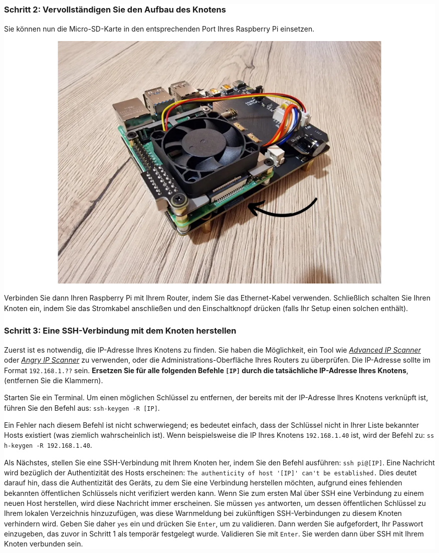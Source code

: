 ### Schritt 2: Vervollständigen Sie den Aufbau des Knotens
Sie können nun die Micro-SD-Karte in den entsprechenden Port Ihres Raspberry Pi einsetzen.

![micro SD](assets/notext/24.webp)

Verbinden Sie dann Ihren Raspberry Pi mit Ihrem Router, indem Sie das Ethernet-Kabel verwenden. Schließlich schalten Sie Ihren Knoten ein, indem Sie das Stromkabel anschließen und den Einschaltknopf drücken (falls Ihr Setup einen solchen enthält).

### Schritt 3: Eine SSH-Verbindung mit dem Knoten herstellen
Zuerst ist es notwendig, die IP-Adresse Ihres Knotens zu finden. Sie haben die Möglichkeit, ein Tool wie _[Advanced IP Scanner](https://www.advanced-ip-scanner.com/)_ oder _[Angry IP Scanner](https://angryip.org/)_ zu verwenden, oder die Administrations-Oberfläche Ihres Routers zu überprüfen. Die IP-Adresse sollte im Format `192.168.1.??` sein. **Ersetzen Sie für alle folgenden Befehle `[IP]` durch die tatsächliche IP-Adresse Ihres Knotens**, (entfernen Sie die Klammern).

Starten Sie ein Terminal.
Um einen möglichen Schlüssel zu entfernen, der bereits mit der IP-Adresse Ihres Knotens verknüpft ist, führen Sie den Befehl aus: `ssh-keygen -R [IP]`.

Ein Fehler nach diesem Befehl ist nicht schwerwiegend; es bedeutet einfach, dass der Schlüssel nicht in Ihrer Liste bekannter Hosts existiert (was ziemlich wahrscheinlich ist). Wenn beispielsweise die IP Ihres Knotens `192.168.1.40` ist, wird der Befehl zu: `ssh-keygen -R 192.168.1.40`.

Als Nächstes, stellen Sie eine SSH-Verbindung mit Ihrem Knoten her, indem Sie den Befehl ausführen:
`ssh pi@[IP]`.
Eine Nachricht wird bezüglich der Authentizität des Hosts erscheinen: `The authenticity of host '[IP]' can't be established.` Dies deutet darauf hin, dass die Authentizität des Geräts, zu dem Sie eine Verbindung herstellen möchten, aufgrund eines fehlenden bekannten öffentlichen Schlüssels nicht verifiziert werden kann. Wenn Sie zum ersten Mal über SSH eine Verbindung zu einem neuen Host herstellen, wird diese Nachricht immer erscheinen. Sie müssen `yes` antworten, um dessen öffentlichen Schlüssel zu Ihrem lokalen Verzeichnis hinzuzufügen, was diese Warnmeldung bei zukünftigen SSH-Verbindungen zu diesem Knoten verhindern wird. Geben Sie daher `yes` ein und drücken Sie `Enter`, um zu validieren.
Dann werden Sie aufgefordert, Ihr Passwort einzugeben, das zuvor in Schritt 1 als temporär festgelegt wurde. Validieren Sie mit `Enter`. Sie werden dann über SSH mit Ihrem Knoten verbunden sein.
